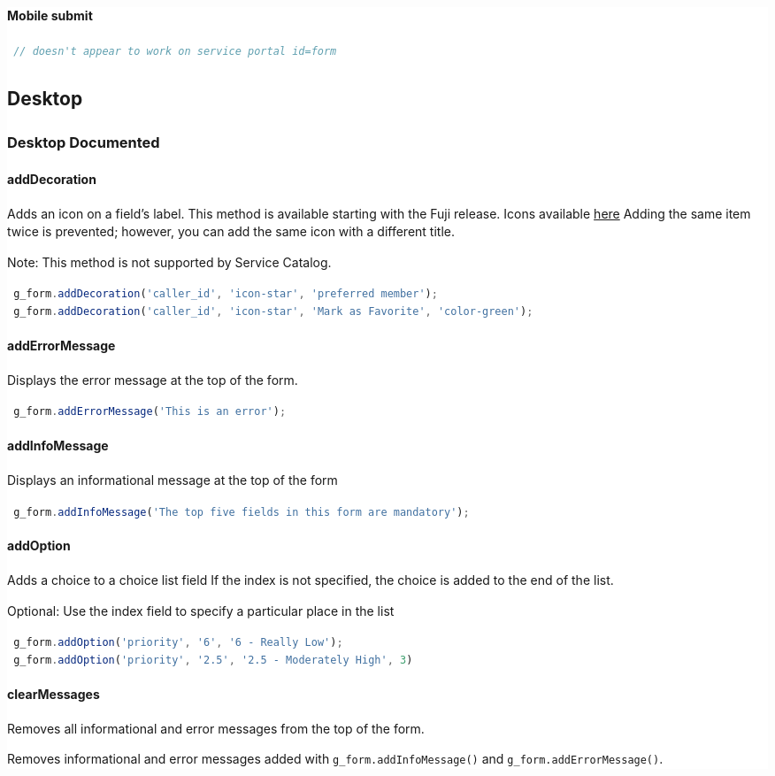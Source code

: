 #### Mobile submit

``` js
 // doesn't appear to work on service portal id=form
```

## Desktop

### Desktop Documented

#### addDecoration

Adds an icon on a field’s label. This method is available starting with
the Fuji release.  Icons available
[here](https://hi.service-now.com/styles/retina_icons/retina_icons.html)
Adding the same item twice is prevented; however, you can add the same icon with a different title.

Note: This method is not supported by Service Catalog.

``` js
 g_form.addDecoration('caller_id', 'icon-star', 'preferred member');
 g_form.addDecoration('caller_id', 'icon-star', 'Mark as Favorite', 'color-green');
```

#### addErrorMessage

Displays the error message at the top of the form.

``` js
 g_form.addErrorMessage('This is an error');
```

#### addInfoMessage

Displays an informational message at the top of the form

``` js
 g_form.addInfoMessage('The top five fields in this form are mandatory');
```

#### addOption

Adds a choice to a choice list field If the index is not specified,
the choice is added to the end of the list.

Optional: Use the index field to specify a particular place in the list

``` js
 g_form.addOption('priority', '6', '6 - Really Low');
 g_form.addOption('priority', '2.5', '2.5 - Moderately High', 3)
```

#### clearMessages

Removes all informational and error messages from the top of the form.

Removes informational and error messages added with
`g_form.addInfoMessage()` and `g_form.addErrorMessage()`.
